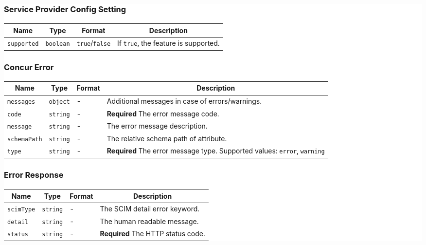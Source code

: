 ### <a name="schema-serviceproviderconfigsetting"></a>Service Provider Config Setting

|Name|Type|Format|Description|
|---|---|---|---|
`supported`|`boolean`|`true`/`false`|If `true`, the feature is supported.

### <a name="schema-concurerror"></a>Concur Error

|Name|Type|Format|Description|
|---|---|---|---|
`messages`|`object`|-|Additional messages in case of errors/warnings.
`code`|`string`|-|**Required** The error message code.
`message`|`string`|-|The error message description.
`schemaPath`|`string`|-|The relative schema path of attribute.
`type`|`string`|-|**Required** The error message type. Supported values: `error`, `warning`

### <a name="schema-errorresponse"></a>Error Response

|Name|Type|Format|Description|
|---|---|---|---|
`scimType`|`string`|-|The SCIM detail error keyword.
`detail`|`string`|-|The human readable message.
`status`|`string`|-|**Required** The HTTP status code.
